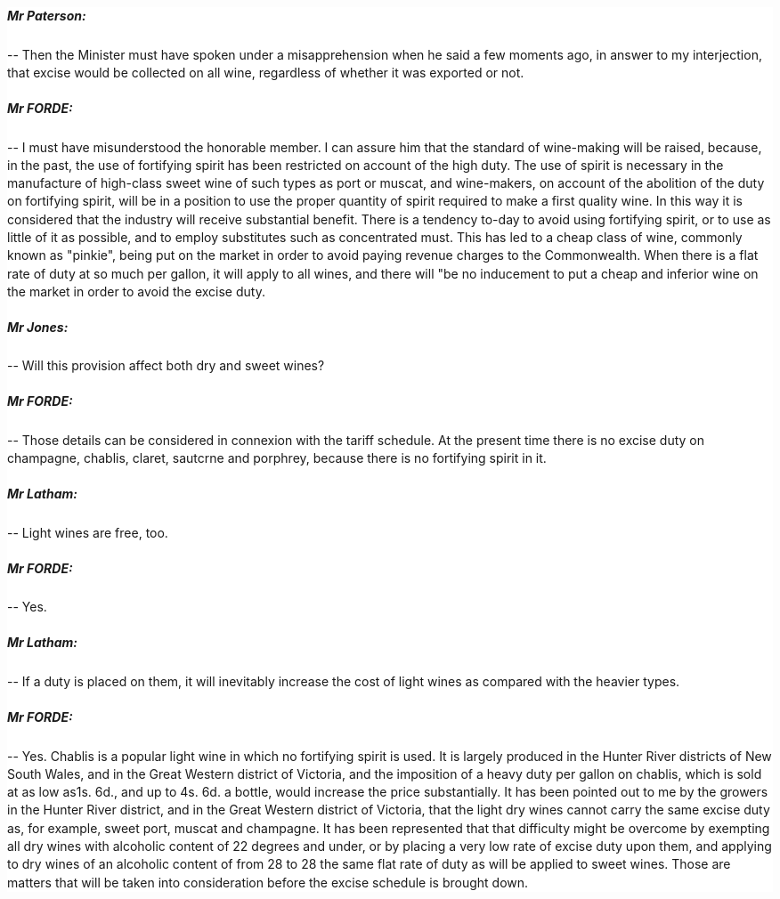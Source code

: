 ##### Mr Paterson:

-- Then the Minister must have spoken under a misapprehension when he said a few moments ago, in answer to my interjection, that excise would be collected on all wine, regardless of whether it was exported or not. 

##### Mr FORDE:

-- I must have misunderstood the honorable member. I can assure him that the standard of wine-making will be raised, because, in the past, the use of fortifying spirit has been restricted on account of the high duty. The use of spirit is necessary in the manufacture of high-class sweet wine of such types as port or muscat, and wine-makers, on  account of the abolition of the duty on fortifying spirit, will be in a position to use the proper quantity of spirit required to make a first quality wine. In this way it is considered that the industry will receive substantial benefit. There is a tendency to-day to avoid using fortifying spirit, or to use as little of it as possible, and to employ substitutes such  as  concentrated must. This has led to a cheap class of wine, commonly known as "pinkie", being put on the market in order to avoid paying revenue charges to the Commonwealth. When there is a flat rate of duty at so much per gallon, it will apply to all wines, and there will "be no inducement to put a cheap and inferior wine on the market in order to avoid the excise duty. 

##### Mr Jones:

--  Will this provision affect both dry and sweet wines? 

##### Mr FORDE:

-- Those details can be considered in connexion with the tariff schedule. At the present time there is no excise duty on champagne, chablis, claret, sautcrne and porphrey, because there is no fortifying spirit in it. 

##### Mr Latham:

--  Light wines are free, too. 

##### Mr FORDE:

-- Yes. 

##### Mr Latham:

--  If a duty is placed on them, it will inevitably increase the cost of light wines as compared with the heavier types. 

##### Mr FORDE:

-- Yes. Chablis is a popular light wine in which no fortifying spirit is used. It is largely produced in the Hunter River districts of New South Wales, and in the Great Western district of Victoria, and the imposition of a heavy duty per gallon on chablis, which is sold at as low as1s. 6d., and up to 4s. 6d. a bottle, would increase the price substantially. It has been pointed out to me by the growers in the Hunter River district, and in the Great Western district of Victoria, that the light dry wines cannot carry the same excise duty as, for example, sweet port, muscat and champagne. It has been represented that that difficulty might be overcome by exempting all dry wines with alcoholic content of 22 degrees and under, or by placing a very low rate of excise duty upon them, and applying to dry wines of an alcoholic content of from 28 to 28 the same flat rate of duty as will be applied to sweet wines. Those are matters that will be taken into consideration before the excise schedule is brought down. 
